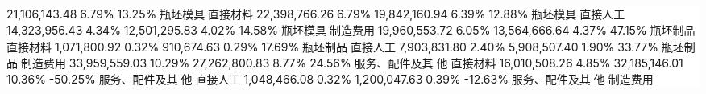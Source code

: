 21,106,143.48
6.79%
13.25%
瓶坯模具
直接材料
22,398,766.26
6.79%
19,842,160.94
6.39%
12.88%
瓶坯模具
直接人工
14,323,956.43
4.34%
12,501,295.83
4.02%
14.58%
瓶坯模具
制造费用
19,960,553.72
6.05%
13,564,666.64
4.37%
47.15%
瓶坯制品
直接材料
1,071,800.92
0.32%
910,674.63
0.29%
17.69%
瓶坯制品
直接人工
7,903,831.80
2.40%
5,908,507.40
1.90%
33.77%
瓶坯制品
制造费用
33,959,559.03
10.29%
27,262,800.83
8.77%
24.56%
服务、配件及其
他
直接材料
16,010,508.26
4.85%
32,185,146.01
10.36%
-50.25%
服务、配件及其
他
直接人工
1,048,466.08
0.32%
1,200,047.63
0.39%
-12.63%
服务、配件及其
他
制造费用